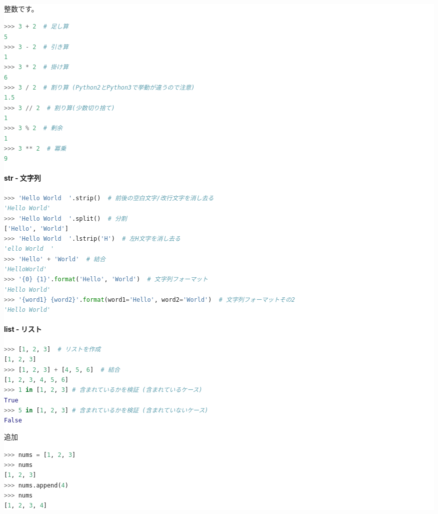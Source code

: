 整数です。

```python
>>> 3 + 2  # 足し算
5
>>> 3 - 2  # 引き算
1
>>> 3 * 2  # 掛け算
6
>>> 3 / 2  # 割り算 (Python2とPython3で挙動が違うので注意)
1.5
>>> 3 // 2  # 割り算(少数切り捨て)
1
>>> 3 % 2  # 剰余
1
>>> 3 ** 2  # 冪乗
9
```

#### str - 文字列

```python
>>> 'Hello World  '.strip()  # 前後の空白文字/改行文字を消し去る
'Hello World'
>>> 'Hello World  '.split()  # 分割
['Hello', 'World']
>>> 'Hello World  '.lstrip('H')  # 左H文字を消し去る
'ello World  '
>>> 'Hello' + 'World'  # 結合
'HelloWorld'
>>> '{0} {1}'.format('Hello', 'World')  # 文字列フォーマット
'Hello World'
>>> '{word1} {word2}'.format(word1='Hello', word2='World')  # 文字列フォーマットその2
'Hello World'
```

#### list - リスト

```python
>>> [1, 2, 3]  # リストを作成
[1, 2, 3]
>>> [1, 2, 3] + [4, 5, 6]  # 結合
[1, 2, 3, 4, 5, 6]
>>> 1 in [1, 2, 3] # 含まれているかを検証 (含まれているケース)
True
>>> 5 in [1, 2, 3] # 含まれているかを検証 (含まれていないケース)
False
```

追加

```python
>>> nums = [1, 2, 3]
>>> nums
[1, 2, 3]
>>> nums.append(4)
>>> nums
[1, 2, 3, 4]

```
